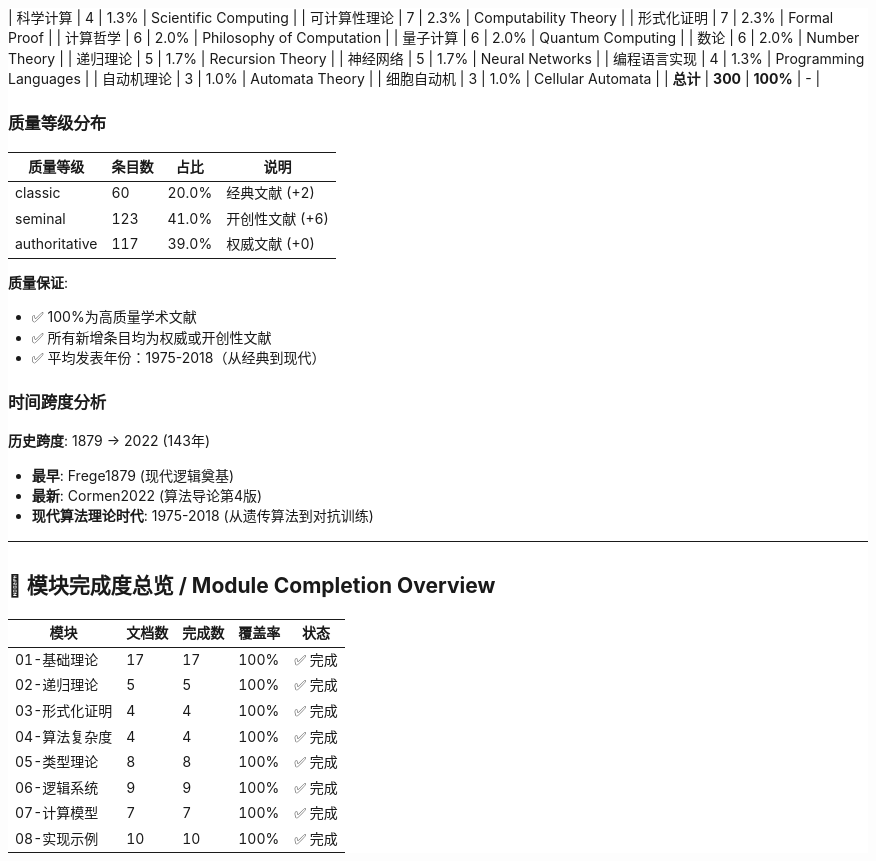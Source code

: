 | 科学计算 | 4 | 1.3% | Scientific Computing |
| 可计算性理论 | 7 | 2.3% | Computability Theory |
| 形式化证明 | 7 | 2.3% | Formal Proof |
| 计算哲学 | 6 | 2.0% | Philosophy of Computation |
| 量子计算 | 6 | 2.0% | Quantum Computing |
| 数论 | 6 | 2.0% | Number Theory |
| 递归理论 | 5 | 1.7% | Recursion Theory |
| 神经网络 | 5 | 1.7% | Neural Networks |
| 编程语言实现 | 4 | 1.3% | Programming Languages |
| 自动机理论 | 3 | 1.0% | Automata Theory |
| 细胞自动机 | 3 | 1.0% | Cellular Automata |
| **总计** | **300** | **100%** | - |

### 质量等级分布

| 质量等级 | 条目数 | 占比 | 说明 |
|----------|--------|------|------|
| classic | 60 | 20.0% | 经典文献 (+2) |
| seminal | 123 | 41.0% | 开创性文献 (+6) |
| authoritative | 117 | 39.0% | 权威文献 (+0) |

**质量保证**:

- ✅ 100%为高质量学术文献
- ✅ 所有新增条目均为权威或开创性文献
- ✅ 平均发表年份：1975-2018（从经典到现代）

### 时间跨度分析

**历史跨度**: 1879 → 2022 (143年)

- **最早**: Frege1879 (现代逻辑奠基)
- **最新**: Cormen2022 (算法导论第4版)
- **现代算法理论时代**: 1975-2018 (从遗传算法到对抗训练)

---

## 🎯 模块完成度总览 / Module Completion Overview

| 模块 | 文档数 | 完成数 | 覆盖率 | 状态 |
|------|--------|--------|--------|------|
| 01-基础理论 | 17 | 17 | 100% | ✅ 完成 |
| 02-递归理论 | 5 | 5 | 100% | ✅ 完成 |
| 03-形式化证明 | 4 | 4 | 100% | ✅ 完成 |
| 04-算法复杂度 | 4 | 4 | 100% | ✅ 完成 |
| 05-类型理论 | 8 | 8 | 100% | ✅ 完成 |
| 06-逻辑系统 | 9 | 9 | 100% | ✅ 完成 |
| 07-计算模型 | 7 | 7 | 100% | ✅ 完成 |
| 08-实现示例 | 10 | 10 | 100% | ✅ 完成 |